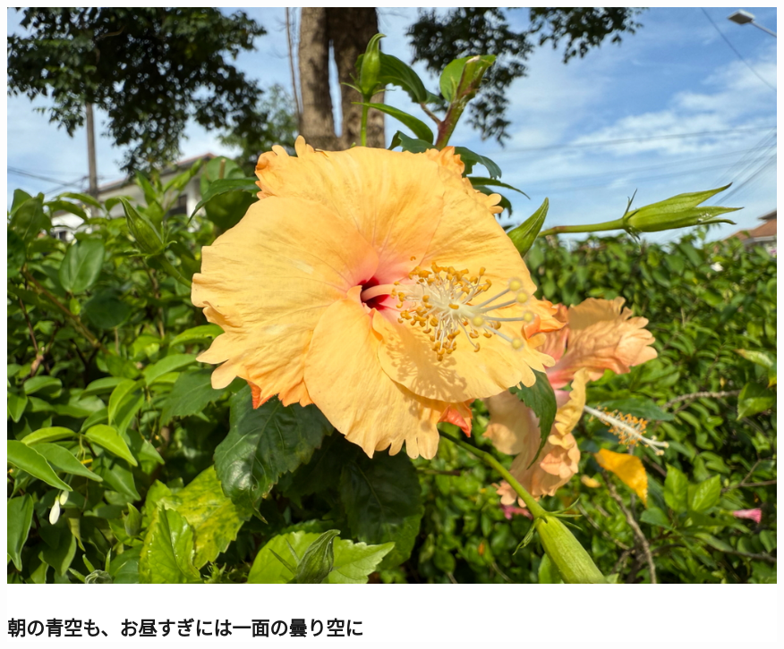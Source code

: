 <a href="20250829_039.JPG" target="_blank"><img src="20250829_039.JPG" alt="サンプル画像" class="responsive-media"></a>
    
<h2><span class="yellow">朝の青空も、お昼すぎには一面の曇り空に</span></h2>